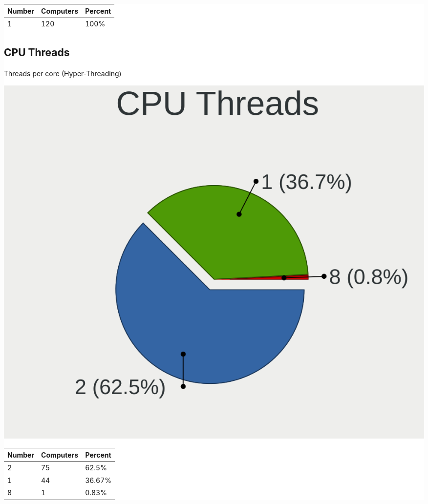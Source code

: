 
| Number | Computers | Percent |
|--------|-----------|---------|
| 1      | 120       | 100%    |

CPU Threads
-----------

Threads per core (Hyper-Threading)

![CPU Threads](./images/pie_chart/cpu_threads.svg)


| Number | Computers | Percent |
|--------|-----------|---------|
| 2      | 75        | 62.5%   |
| 1      | 44        | 36.67%  |
| 8      | 1         | 0.83%   |
